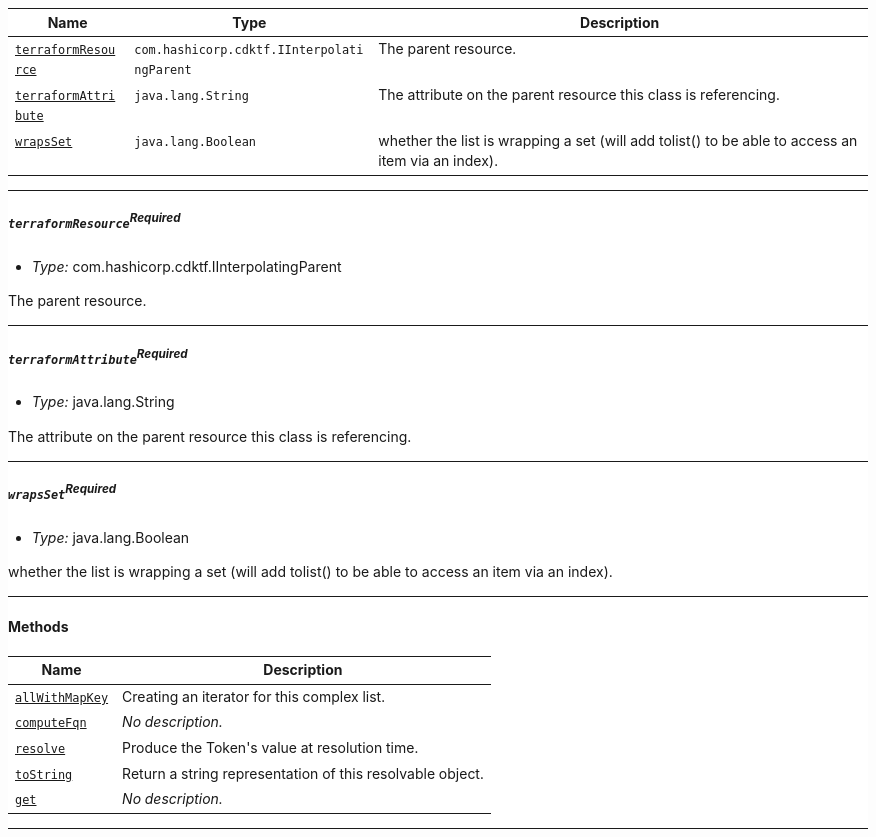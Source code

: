 | **Name** | **Type** | **Description** |
| --- | --- | --- |
| <code><a href="#@cdktf/provider-databricks.dataDatabricksServicePrincipalFederationPolicies.DataDatabricksServicePrincipalFederationPoliciesPoliciesList.Initializer.parameter.terraformResource">terraformResource</a></code> | <code>com.hashicorp.cdktf.IInterpolatingParent</code> | The parent resource. |
| <code><a href="#@cdktf/provider-databricks.dataDatabricksServicePrincipalFederationPolicies.DataDatabricksServicePrincipalFederationPoliciesPoliciesList.Initializer.parameter.terraformAttribute">terraformAttribute</a></code> | <code>java.lang.String</code> | The attribute on the parent resource this class is referencing. |
| <code><a href="#@cdktf/provider-databricks.dataDatabricksServicePrincipalFederationPolicies.DataDatabricksServicePrincipalFederationPoliciesPoliciesList.Initializer.parameter.wrapsSet">wrapsSet</a></code> | <code>java.lang.Boolean</code> | whether the list is wrapping a set (will add tolist() to be able to access an item via an index). |

---

##### `terraformResource`<sup>Required</sup> <a name="terraformResource" id="@cdktf/provider-databricks.dataDatabricksServicePrincipalFederationPolicies.DataDatabricksServicePrincipalFederationPoliciesPoliciesList.Initializer.parameter.terraformResource"></a>

- *Type:* com.hashicorp.cdktf.IInterpolatingParent

The parent resource.

---

##### `terraformAttribute`<sup>Required</sup> <a name="terraformAttribute" id="@cdktf/provider-databricks.dataDatabricksServicePrincipalFederationPolicies.DataDatabricksServicePrincipalFederationPoliciesPoliciesList.Initializer.parameter.terraformAttribute"></a>

- *Type:* java.lang.String

The attribute on the parent resource this class is referencing.

---

##### `wrapsSet`<sup>Required</sup> <a name="wrapsSet" id="@cdktf/provider-databricks.dataDatabricksServicePrincipalFederationPolicies.DataDatabricksServicePrincipalFederationPoliciesPoliciesList.Initializer.parameter.wrapsSet"></a>

- *Type:* java.lang.Boolean

whether the list is wrapping a set (will add tolist() to be able to access an item via an index).

---

#### Methods <a name="Methods" id="Methods"></a>

| **Name** | **Description** |
| --- | --- |
| <code><a href="#@cdktf/provider-databricks.dataDatabricksServicePrincipalFederationPolicies.DataDatabricksServicePrincipalFederationPoliciesPoliciesList.allWithMapKey">allWithMapKey</a></code> | Creating an iterator for this complex list. |
| <code><a href="#@cdktf/provider-databricks.dataDatabricksServicePrincipalFederationPolicies.DataDatabricksServicePrincipalFederationPoliciesPoliciesList.computeFqn">computeFqn</a></code> | *No description.* |
| <code><a href="#@cdktf/provider-databricks.dataDatabricksServicePrincipalFederationPolicies.DataDatabricksServicePrincipalFederationPoliciesPoliciesList.resolve">resolve</a></code> | Produce the Token's value at resolution time. |
| <code><a href="#@cdktf/provider-databricks.dataDatabricksServicePrincipalFederationPolicies.DataDatabricksServicePrincipalFederationPoliciesPoliciesList.toString">toString</a></code> | Return a string representation of this resolvable object. |
| <code><a href="#@cdktf/provider-databricks.dataDatabricksServicePrincipalFederationPolicies.DataDatabricksServicePrincipalFederationPoliciesPoliciesList.get">get</a></code> | *No description.* |

---